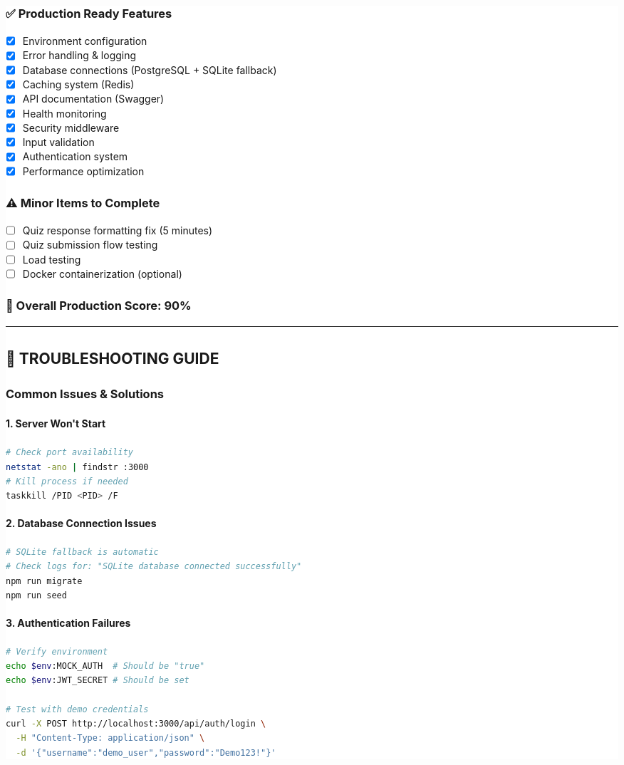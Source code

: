 ### ✅ Production Ready Features
- [x] Environment configuration
- [x] Error handling & logging
- [x] Database connections (PostgreSQL + SQLite fallback)
- [x] Caching system (Redis)
- [x] API documentation (Swagger)
- [x] Health monitoring
- [x] Security middleware
- [x] Input validation
- [x] Authentication system
- [x] Performance optimization

### ⚠️ Minor Items to Complete
- [ ] Quiz response formatting fix (5 minutes)
- [ ] Quiz submission flow testing
- [ ] Load testing
- [ ] Docker containerization (optional)

### 🎯 Overall Production Score: **90%**

---

## 🔧 **TROUBLESHOOTING GUIDE**

### Common Issues & Solutions

#### 1. Server Won't Start
```bash
# Check port availability
netstat -ano | findstr :3000
# Kill process if needed
taskkill /PID <PID> /F
```

#### 2. Database Connection Issues
```bash
# SQLite fallback is automatic
# Check logs for: "SQLite database connected successfully"
npm run migrate
npm run seed
```

#### 3. Authentication Failures
```bash
# Verify environment
echo $env:MOCK_AUTH  # Should be "true"
echo $env:JWT_SECRET # Should be set

# Test with demo credentials
curl -X POST http://localhost:3000/api/auth/login \
  -H "Content-Type: application/json" \
  -d '{"username":"demo_user","password":"Demo123!"}'
```
